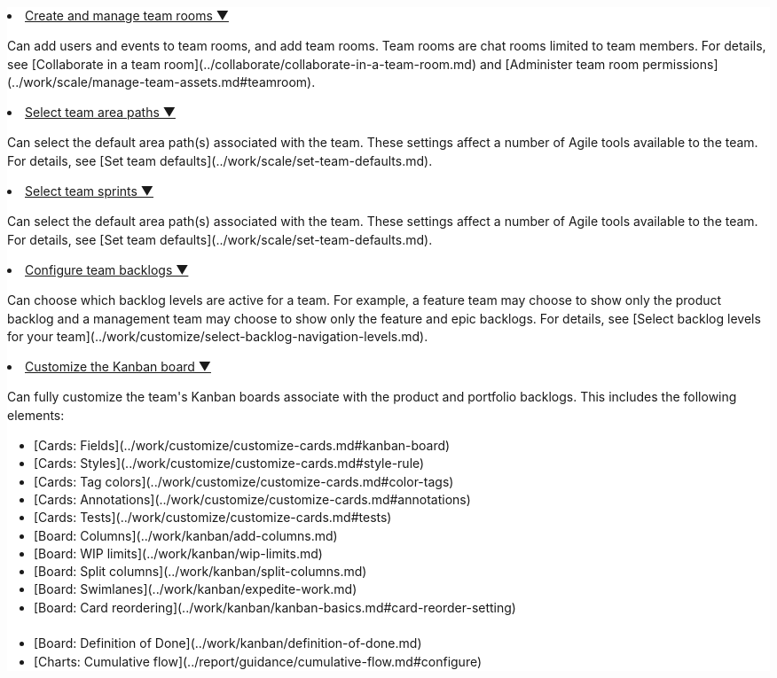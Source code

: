 <li style="margin-bottom:2px"><a data-toggle="collapse" href="#team-rooms">Create and manage team rooms  &#x25BC;</a>
<div class="collapse" id="team-rooms">
<p>Can add users and events to team rooms, and add team rooms. Team rooms are chat rooms limited to team members. For details, see [Collaborate in a team room](../collaborate/collaborate-in-a-team-room.md) and [Administer team room permissions](../work/scale/manage-team-assets.md#teamroom).</p>
</div>
</li>

<li style="margin-bottom:2px"><a data-toggle="collapse" href="#select-team-area-paths">Select team area paths  &#x25BC;</a>
<div class="collapse" id="select-team-area-paths">
<p>Can select the default area path(s) associated with the team. These settings affect a number of Agile tools available to the team. For details, see [Set team defaults](../work/scale/set-team-defaults.md).</p>		
</div>
</li>

<li style="margin-bottom:2px"><a data-toggle="collapse" href="#select-team-sprints">Select team sprints  &#x25BC;</a>
<div class="collapse" id="select-team-sprints">
<p>Can select the default area path(s) associated with the team. These settings affect a number of Agile tools available to the team. For details, see [Set team defaults](../work/scale/set-team-defaults.md).</p>
</div>
</li>

<li style="margin-bottom:2px"><a data-toggle="collapse" href="#team-backlogs">Configure team backlogs  &#x25BC;</a>
<div class="collapse" id="team-backlogs">
<p>Can choose which backlog levels are active for a team. For example, a feature team may choose to show only the product backlog and a management team may choose to show only the feature and epic backlogs. For details, see [Select backlog levels for your team](../work/customize/select-backlog-navigation-levels.md).</p>
</div>
</li>


<li style="margin-bottom:2px"><a data-toggle="collapse" href="#team-kanban-board">Customize the Kanban board  &#x25BC;</a>
<div class="collapse" id="team-kanban-board">
<p>Can fully customize the team's Kanban boards associate with the product and portfolio backlogs. This includes the following elements:
<ul style="padding-left:30px">
<li style="margin-bottom:0px">[Cards: Fields](../work/customize/customize-cards.md#kanban-board) </li>
<li style="margin-bottom:0px">[Cards: Styles](../work/customize/customize-cards.md#style-rule) </li>
<li style="margin-bottom:0px">[Cards: Tag colors](../work/customize/customize-cards.md#color-tags) </li>
<li style="margin-bottom:0px">[Cards: Annotations](../work/customize/customize-cards.md#annotations) </li>
<li style="margin-bottom:0px">[Cards: Tests](../work/customize/customize-cards.md#tests) </li>
<li style="margin-bottom:0px">[Board: Columns](../work/kanban/add-columns.md) </li>
<li style="margin-bottom:0px">[Board: WIP limits](../work/kanban/wip-limits.md)   </li>
<li style="margin-bottom:0px">[Board: Split columns](../work/kanban/split-columns.md)  </li>
<li style="margin-bottom:0px">[Board: Swimlanes](../work/kanban/expedite-work.md)</li>
<li style="margin-bottom:0px">[Board: Card reordering](../work/kanban/kanban-basics.md#card-reorder-setting)</li> 
<li style="margin-bottom:0px">[Board: Definition of Done](../work/kanban/definition-of-done.md)</li>
<li style="margin-bottom:0px">[Charts: Cumulative flow](../report/guidance/cumulative-flow.md#configure) </li>
</ul>
</p>
</div>